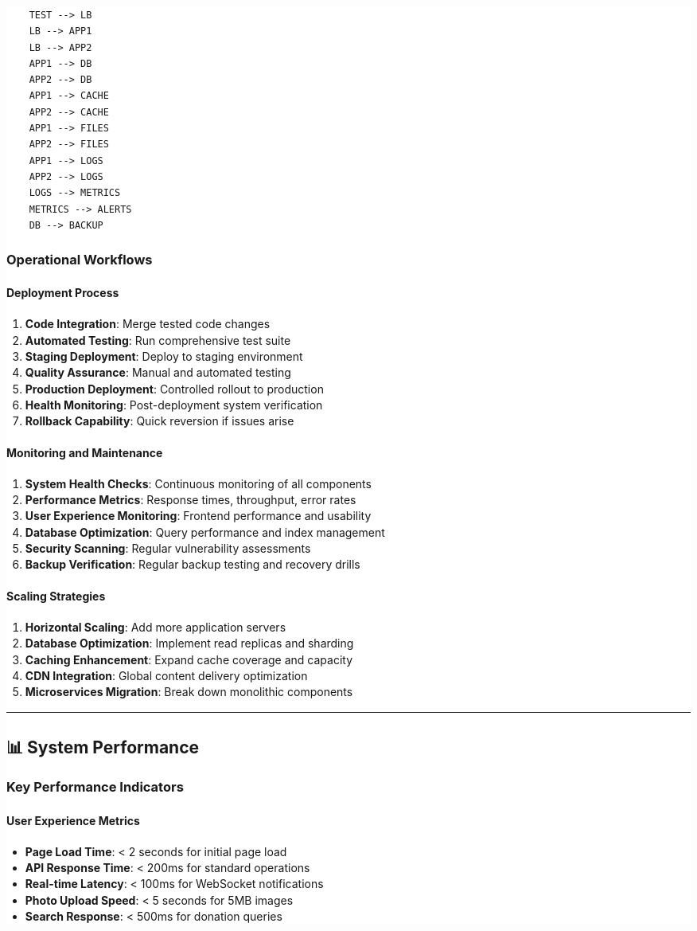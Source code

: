 ```mermaid
    TEST --> LB
    LB --> APP1
    LB --> APP2
    APP1 --> DB
    APP2 --> DB
    APP1 --> CACHE
    APP2 --> CACHE
    APP1 --> FILES
    APP2 --> FILES
    APP1 --> LOGS
    APP2 --> LOGS
    LOGS --> METRICS
    METRICS --> ALERTS
    DB --> BACKUP
```

### Operational Workflows

#### Deployment Process
1. **Code Integration**: Merge tested code changes
2. **Automated Testing**: Run comprehensive test suite
3. **Staging Deployment**: Deploy to staging environment
4. **Quality Assurance**: Manual and automated testing
5. **Production Deployment**: Controlled rollout to production
6. **Health Monitoring**: Post-deployment system verification
7. **Rollback Capability**: Quick reversion if issues arise

#### Monitoring and Maintenance
1. **System Health Checks**: Continuous monitoring of all components
2. **Performance Metrics**: Response times, throughput, error rates
3. **User Experience Monitoring**: Frontend performance and usability
4. **Database Optimization**: Query performance and index management
5. **Security Scanning**: Regular vulnerability assessments
6. **Backup Verification**: Regular backup testing and recovery drills

#### Scaling Strategies
1. **Horizontal Scaling**: Add more application servers
2. **Database Optimization**: Implement read replicas and sharding
3. **Caching Enhancement**: Expand cache coverage and capacity
4. **CDN Integration**: Global content delivery optimization
5. **Microservices Migration**: Break down monolithic components

---

## 📊 System Performance

### Key Performance Indicators

#### User Experience Metrics
- **Page Load Time**: < 2 seconds for initial page load
- **API Response Time**: < 200ms for standard operations
- **Real-time Latency**: < 100ms for WebSocket notifications
- **Photo Upload Speed**: < 5 seconds for 5MB images
- **Search Response**: < 500ms for donation queries
